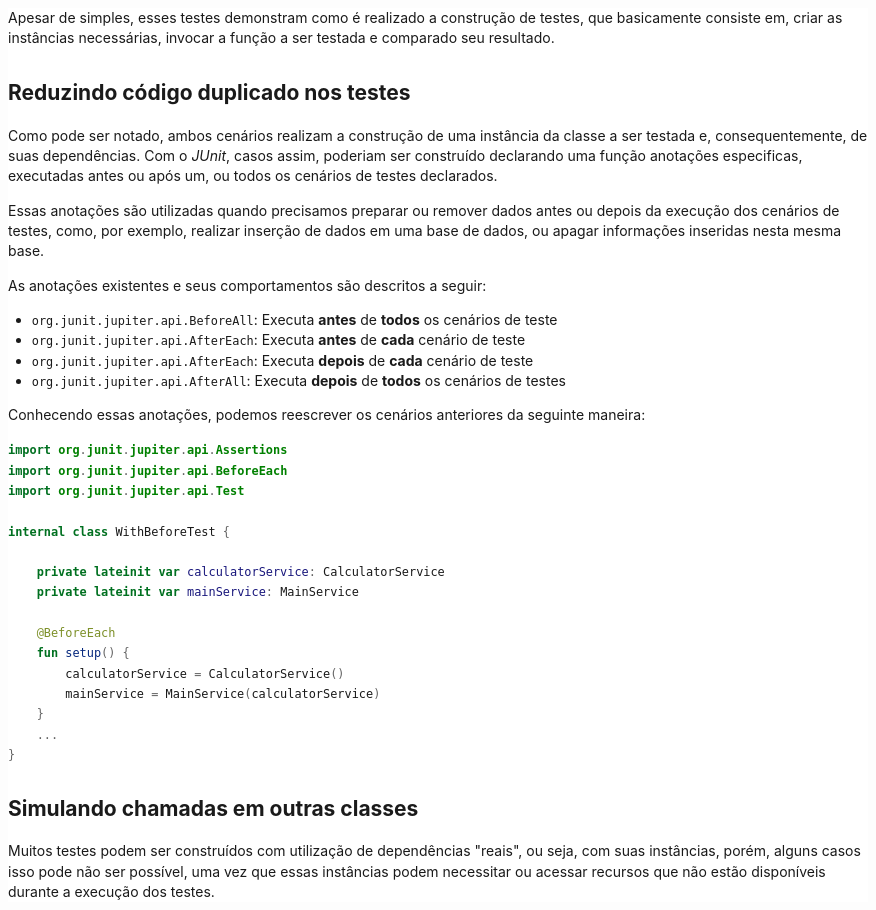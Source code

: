 Apesar de simples, esses testes demonstram como é realizado a construção de testes, que basicamente consiste em, criar
as instâncias necessárias, invocar a função a ser testada e comparado seu resultado.

## Reduzindo código duplicado nos testes

Como pode ser notado, ambos cenários realizam a construção de uma instância da classe a ser testada e, consequentemente,
de suas dependências. Com o *JUnit*, casos assim, poderiam ser construído declarando uma função anotações especificas,
executadas antes ou após um, ou todos os cenários de testes declarados.

Essas anotações são utilizadas quando precisamos preparar ou remover dados antes ou depois da execução dos cenários de
testes, como, por exemplo, realizar inserção de dados em uma base de dados, ou apagar informações inseridas nesta mesma
base.

As anotações existentes e seus comportamentos são descritos a seguir:

- `org.junit.jupiter.api.BeforeAll`: Executa **antes** de **todos** os cenários de teste
- `org.junit.jupiter.api.AfterEach`: Executa **antes** de **cada** cenário de teste
- `org.junit.jupiter.api.AfterEach`: Executa **depois** de **cada** cenário de teste
- `org.junit.jupiter.api.AfterAll`: Executa **depois** de **todos** os cenários de testes

Conhecendo essas anotações, podemos reescrever os cenários anteriores da seguinte maneira:

```kotlin
import org.junit.jupiter.api.Assertions
import org.junit.jupiter.api.BeforeEach
import org.junit.jupiter.api.Test

internal class WithBeforeTest {

    private lateinit var calculatorService: CalculatorService
    private lateinit var mainService: MainService

    @BeforeEach
    fun setup() {
        calculatorService = CalculatorService()
        mainService = MainService(calculatorService)
    }
    ...
}
```

## Simulando chamadas em outras classes

Muitos testes podem ser construídos com utilização de dependências "reais", ou seja, com suas instâncias, porém, alguns
casos isso pode não ser possível, uma vez que essas instâncias podem necessitar ou acessar recursos que não estão
disponíveis durante a execução dos testes.
